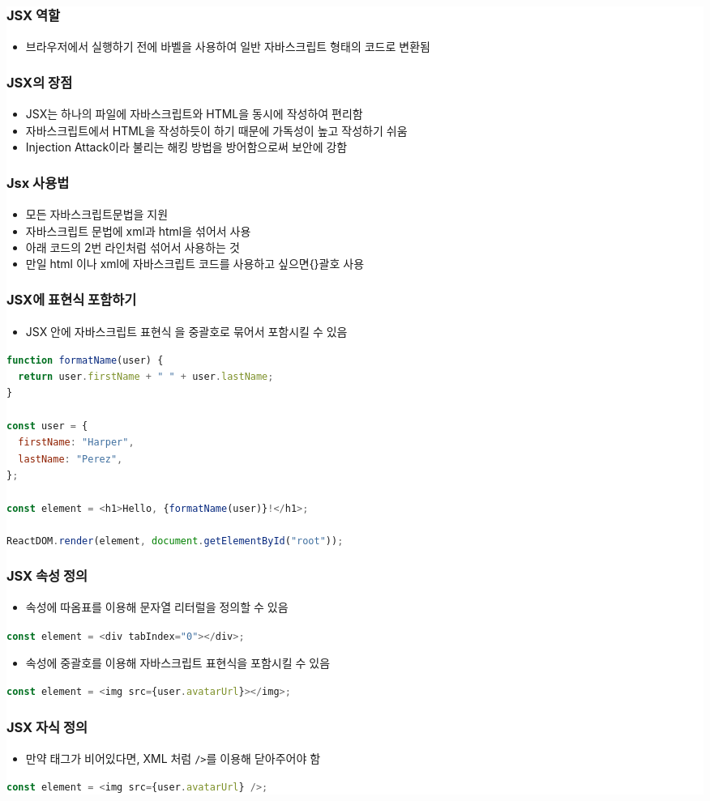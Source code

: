 ### JSX 역할

- 브라우저에서 실행하기 전에 바벨을 사용하여 일반 자바스크립트 형태의 코드로 변환됨

### JSX의 장점

- JSX는 하나의 파일에 자바스크립트와 HTML을 동시에 작성하여 편리함
- 자바스크립트에서 HTML을 작성하듯이 하기 때문에 가독성이 높고 작성하기 쉬움
- Injection Attack이라 불리는 해킹 방법을 방어함으로써 보안에 강함

### Jsx 사용법

- 모든 자바스크립트문법을 지원
- 자바스크립트 문법에 xml과 html을 섞어서 사용
- 아래 코드의 2번 라인처럼 섞어서 사용하는 것
- 만일 html 이나 xml에 자바스크립트 코드를 사용하고 싶으면{}괄호 사용

### JSX에 표현식 포함하기

- JSX 안에 자바스크립트 표현식 을 중괄호로 묶어서 포함시킬 수 있음

```js
function formatName(user) {
  return user.firstName + " " + user.lastName;
}

const user = {
  firstName: "Harper",
  lastName: "Perez",
};

const element = <h1>Hello, {formatName(user)}!</h1>;

ReactDOM.render(element, document.getElementById("root"));
```

### JSX 속성 정의

- 속성에 따옴표를 이용해 문자열 리터럴을 정의할 수 있음

```js
const element = <div tabIndex="0"></div>;
```

- 속성에 중괄호를 이용해 자바스크립트 표현식을 포함시킬 수 있음

```js
const element = <img src={user.avatarUrl}></img>;
```

### JSX 자식 정의

- 만약 태그가 비어있다면, XML 처럼 `/>`를 이용해 닫아주어야 함

```js
const element = <img src={user.avatarUrl} />;
```
